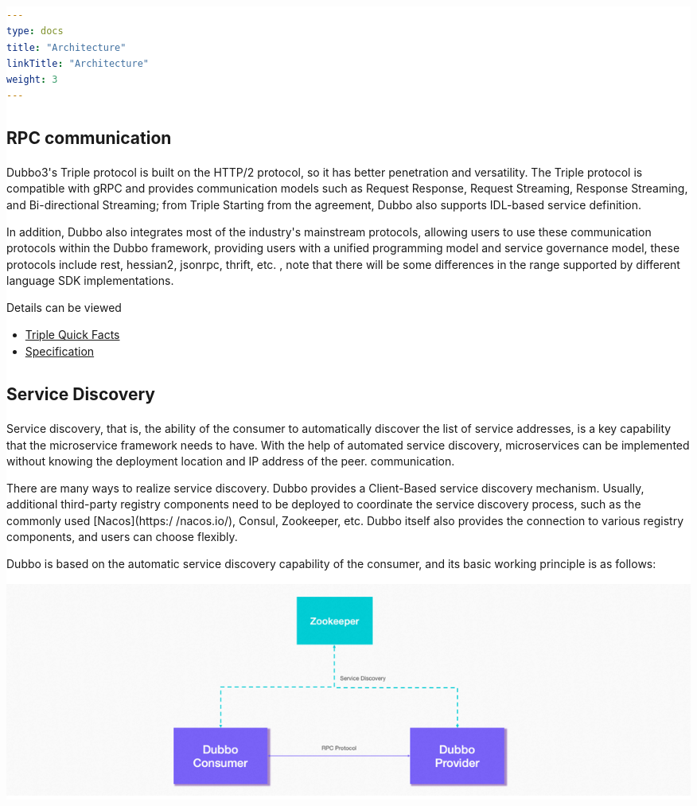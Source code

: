 ```yaml
---
type: docs
title: "Architecture"
linkTitle: "Architecture"
weight: 3
---
```


## RPC communication
Dubbo3's Triple protocol is built on the HTTP/2 protocol, so it has better penetration and versatility. The Triple protocol is compatible with gRPC and provides communication models such as Request Response, Request Streaming, Response Streaming, and Bi-directional Streaming; from Triple Starting from the agreement, Dubbo also supports IDL-based service definition.

In addition, Dubbo also integrates most of the industry's mainstream protocols, allowing users to use these communication protocols within the Dubbo framework, providing users with a unified programming model and service governance model, these protocols include rest, hessian2, jsonrpc, thrift, etc. , note that there will be some differences in the range supported by different language SDK implementations.

Details can be viewed
* [Triple Quick Facts](/zh/docs3-v2/java-sdk/concepts-and-architecture/triple/)
* [Specification](https://github.com/apache/dubbo-awesome/blob/master/proposals/D0-triple.md)

## Service Discovery
Service discovery, that is, the ability of the consumer to automatically discover the list of service addresses, is a key capability that the microservice framework needs to have. With the help of automated service discovery, microservices can be implemented without knowing the deployment location and IP address of the peer. communication.

There are many ways to realize service discovery. Dubbo provides a Client-Based service discovery mechanism. Usually, additional third-party registry components need to be deployed to coordinate the service discovery process, such as the commonly used [Nacos](https:/ /nacos.io/), Consul, Zookeeper, etc. Dubbo itself also provides the connection to various registry components, and users can choose flexibly.

Dubbo is based on the automatic service discovery capability of the consumer, and its basic working principle is as follows:

![architecture](/imgs/architecture.png)
